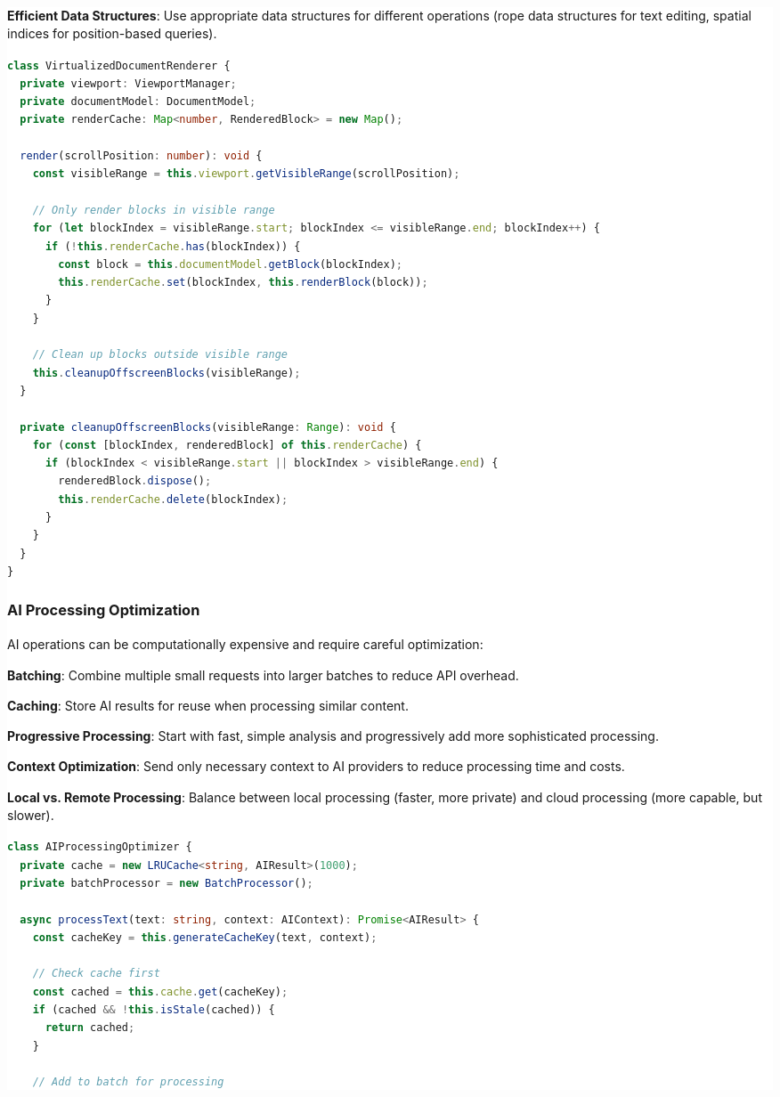 **Efficient Data Structures**: Use appropriate data structures for different operations (rope data structures for text editing, spatial indices for position-based queries).

```typescript
class VirtualizedDocumentRenderer {
  private viewport: ViewportManager;
  private documentModel: DocumentModel;
  private renderCache: Map<number, RenderedBlock> = new Map();
  
  render(scrollPosition: number): void {
    const visibleRange = this.viewport.getVisibleRange(scrollPosition);
    
    // Only render blocks in visible range
    for (let blockIndex = visibleRange.start; blockIndex <= visibleRange.end; blockIndex++) {
      if (!this.renderCache.has(blockIndex)) {
        const block = this.documentModel.getBlock(blockIndex);
        this.renderCache.set(blockIndex, this.renderBlock(block));
      }
    }
    
    // Clean up blocks outside visible range
    this.cleanupOffscreenBlocks(visibleRange);
  }
  
  private cleanupOffscreenBlocks(visibleRange: Range): void {
    for (const [blockIndex, renderedBlock] of this.renderCache) {
      if (blockIndex < visibleRange.start || blockIndex > visibleRange.end) {
        renderedBlock.dispose();
        this.renderCache.delete(blockIndex);
      }
    }
  }
}
```

### AI Processing Optimization

AI operations can be computationally expensive and require careful optimization:

**Batching**: Combine multiple small requests into larger batches to reduce API overhead.

**Caching**: Store AI results for reuse when processing similar content.

**Progressive Processing**: Start with fast, simple analysis and progressively add more sophisticated processing.

**Context Optimization**: Send only necessary context to AI providers to reduce processing time and costs.

**Local vs. Remote Processing**: Balance between local processing (faster, more private) and cloud processing (more capable, but slower).

```typescript
class AIProcessingOptimizer {
  private cache = new LRUCache<string, AIResult>(1000);
  private batchProcessor = new BatchProcessor();
  
  async processText(text: string, context: AIContext): Promise<AIResult> {
    const cacheKey = this.generateCacheKey(text, context);
    
    // Check cache first
    const cached = this.cache.get(cacheKey);
    if (cached && !this.isStale(cached)) {
      return cached;
    }
    
    // Add to batch for processing
```